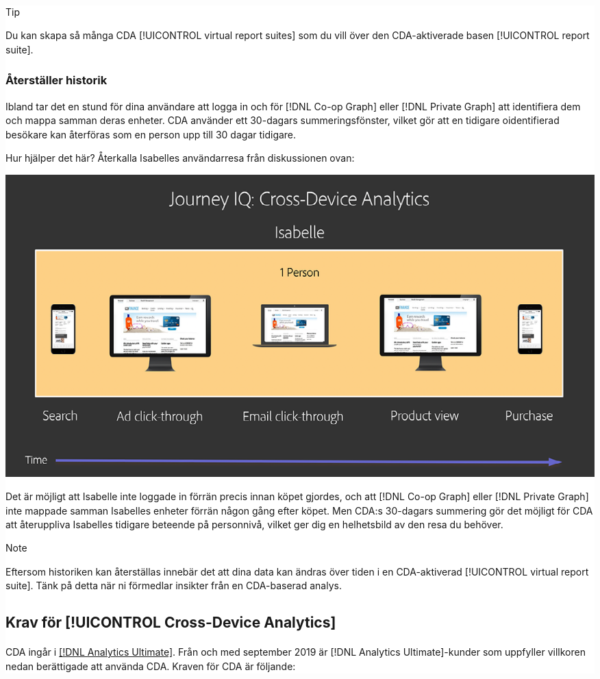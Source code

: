 >[!TIP]
>
>Du kan skapa så många CDA [!UICONTROL virtual report suites] som du vill över den CDA-aktiverade basen [!UICONTROL report suite].

### Återställer historik

Ibland tar det en stund för dina användare att logga in och för [!DNL Co-op Graph] eller [!DNL Private Graph] att identifiera dem och mappa samman deras enheter. CDA använder ett 30-dagars summeringsfönster, vilket gör att en tidigare oidentifierad besökare kan återföras som en person upp till 30 dagar tidigare.

Hur hjälper det här? Återkalla Isabelles användarresa från diskussionen ovan:

![[!DNL Cross-Device Analytics] Resa](assets/cda-isabelle-journey-cross-device-analytics.png)

Det är möjligt att Isabelle inte loggade in förrän precis innan köpet gjordes, och att [!DNL Co-op Graph] eller [!DNL Private Graph] inte mappade samman Isabelles enheter förrän någon gång efter köpet. Men CDA:s 30-dagars summering gör det möjligt för CDA att återuppliva Isabelles tidigare beteende på personnivå, vilket ger dig en helhetsbild av den resa du behöver.

>[!NOTE]
>
>Eftersom historiken kan återställas innebär det att dina data kan ändras över tiden i en CDA-aktiverad [!UICONTROL virtual report suite]. Tänk på detta när ni förmedlar insikter från en CDA-baserad analys.

## Krav för [!UICONTROL Cross-Device Analytics]

CDA ingår i [[!DNL Analytics Ultimate]](https://helpx.adobe.com/legal/product-descriptions/adobe-analytics.html). Från och med september 2019 är [!DNL Analytics Ultimate]-kunder som uppfyller villkoren nedan berättigade att använda CDA. Kraven för CDA är följande:
